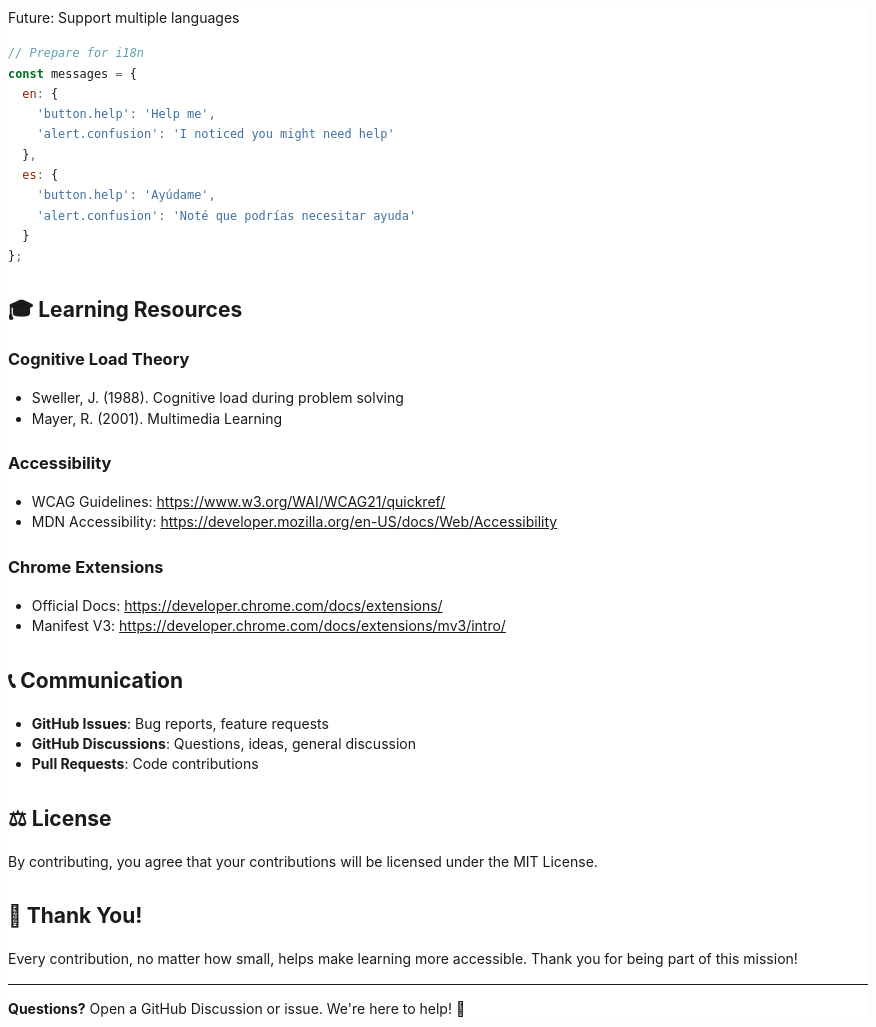 Future: Support multiple languages

```javascript
// Prepare for i18n
const messages = {
  en: {
    'button.help': 'Help me',
    'alert.confusion': 'I noticed you might need help'
  },
  es: {
    'button.help': 'Ayúdame',
    'alert.confusion': 'Noté que podrías necesitar ayuda'
  }
};
```

## 🎓 Learning Resources

### Cognitive Load Theory
- Sweller, J. (1988). Cognitive load during problem solving
- Mayer, R. (2001). Multimedia Learning

### Accessibility
- WCAG Guidelines: https://www.w3.org/WAI/WCAG21/quickref/
- MDN Accessibility: https://developer.mozilla.org/en-US/docs/Web/Accessibility

### Chrome Extensions
- Official Docs: https://developer.chrome.com/docs/extensions/
- Manifest V3: https://developer.chrome.com/docs/extensions/mv3/intro/

## 📞 Communication

- **GitHub Issues**: Bug reports, feature requests
- **GitHub Discussions**: Questions, ideas, general discussion
- **Pull Requests**: Code contributions

## ⚖️ License

By contributing, you agree that your contributions will be licensed under the MIT License.

## 🙏 Thank You!

Every contribution, no matter how small, helps make learning more accessible. Thank you for being part of this mission!

---

**Questions?** Open a GitHub Discussion or issue. We're here to help! 💙

